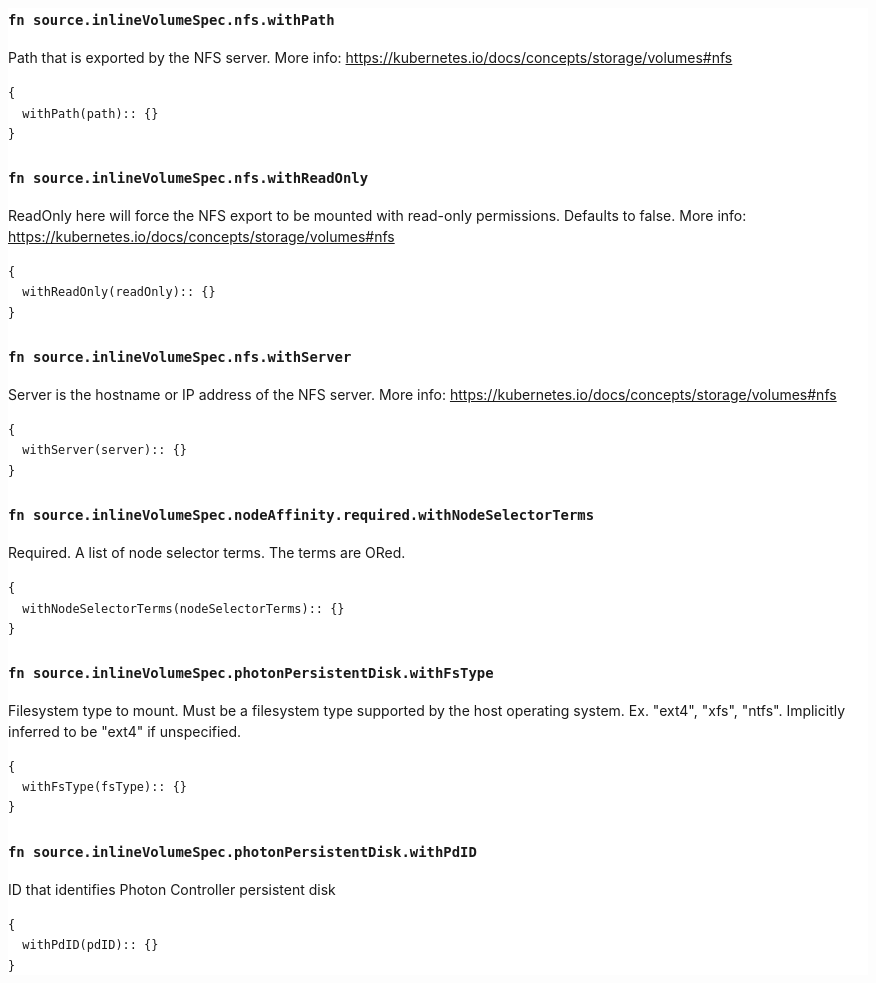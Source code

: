 ### `fn source.inlineVolumeSpec.nfs.withPath`
Path that is exported by the NFS server. More info: https://kubernetes.io/docs/concepts/storage/volumes#nfs
```jsonnet
{
  withPath(path):: {}
}
```

### `fn source.inlineVolumeSpec.nfs.withReadOnly`
ReadOnly here will force the NFS export to be mounted with read-only permissions. Defaults to false. More info: https://kubernetes.io/docs/concepts/storage/volumes#nfs
```jsonnet
{
  withReadOnly(readOnly):: {}
}
```

### `fn source.inlineVolumeSpec.nfs.withServer`
Server is the hostname or IP address of the NFS server. More info: https://kubernetes.io/docs/concepts/storage/volumes#nfs
```jsonnet
{
  withServer(server):: {}
}
```

### `fn source.inlineVolumeSpec.nodeAffinity.required.withNodeSelectorTerms`
Required. A list of node selector terms. The terms are ORed.
```jsonnet
{
  withNodeSelectorTerms(nodeSelectorTerms):: {}
}
```

### `fn source.inlineVolumeSpec.photonPersistentDisk.withFsType`
Filesystem type to mount. Must be a filesystem type supported by the host operating system. Ex. "ext4", "xfs", "ntfs". Implicitly inferred to be "ext4" if unspecified.
```jsonnet
{
  withFsType(fsType):: {}
}
```

### `fn source.inlineVolumeSpec.photonPersistentDisk.withPdID`
ID that identifies Photon Controller persistent disk
```jsonnet
{
  withPdID(pdID):: {}
}
```
